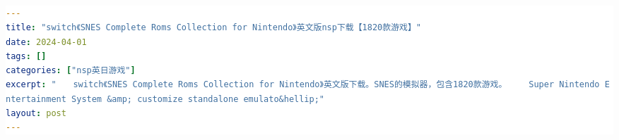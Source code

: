 ```yaml
---
title: "switch《SNES Complete Roms Collection for Nintendo》英文版nsp下载【1820款游戏】"
date: 2024-04-01
tags: []
categories: ["nsp英日游戏"]
excerpt: "　　switch《SNES Complete Roms Collection for Nintendo》英文版下载。SNES的模拟器，包含1820款游戏。 　　Super Nintendo Entertainment System &amp; customize standalone emulato&hellip;"
layout: post
---
```

